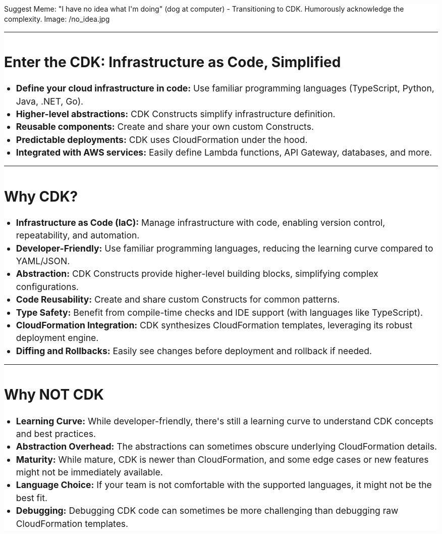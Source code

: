 Suggest Meme: "I have no idea what I'm doing" (dog at computer) - Transitioning to CDK.  Humorously acknowledge the complexity.
Image: /no_idea.jpg

---

# Enter the CDK: Infrastructure as Code, Simplified

- **Define your cloud infrastructure in code:**  Use familiar programming languages (TypeScript, Python, Java, .NET, Go).
- **Higher-level abstractions:**  CDK Constructs simplify infrastructure definition.
- **Reusable components:**  Create and share your own custom Constructs.
- **Predictable deployments:**  CDK uses CloudFormation under the hood.
- **Integrated with AWS services:**  Easily define Lambda functions, API Gateway, databases, and more.

<style>
li {
    font-size: 1.65rem;
}
</style>

---


# Why CDK?

- **Infrastructure as Code (IaC):**  Manage infrastructure with code, enabling version control, repeatability, and automation.
- **Developer-Friendly:**  Use familiar programming languages, reducing the learning curve compared to YAML/JSON.
- **Abstraction:**  CDK Constructs provide higher-level building blocks, simplifying complex configurations.
- **Code Reusability:**  Create and share custom Constructs for common patterns.
- **Type Safety:**  Benefit from compile-time checks and IDE support (with languages like TypeScript).
- **CloudFormation Integration:**  CDK synthesizes CloudFormation templates, leveraging its robust deployment engine.
- **Diffing and Rollbacks:**  Easily see changes before deployment and rollback if needed.

<style>
li {
    font-size: 1.25rem;
}
</style>

---

# Why NOT CDK

- **Learning Curve:** While developer-friendly, there's still a learning curve to understand CDK concepts and best practices.
- **Abstraction Overhead:** The abstractions can sometimes obscure underlying CloudFormation details.
- **Maturity:** While mature, CDK is newer than CloudFormation, and some edge cases or new features might not be immediately available.
- **Language Choice:** If your team is not comfortable with the supported languages, it might not be the best fit.
- **Debugging:** Debugging CDK code can sometimes be more challenging than debugging raw CloudFormation templates.
